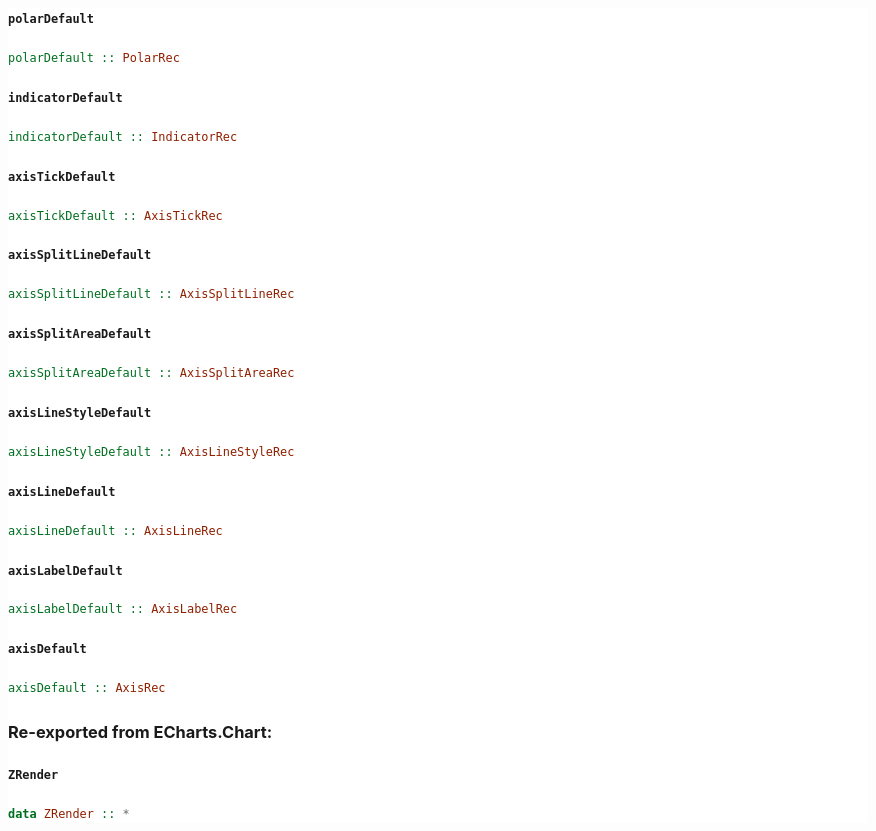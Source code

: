 #### `polarDefault`

``` purescript
polarDefault :: PolarRec
```

#### `indicatorDefault`

``` purescript
indicatorDefault :: IndicatorRec
```

#### `axisTickDefault`

``` purescript
axisTickDefault :: AxisTickRec
```

#### `axisSplitLineDefault`

``` purescript
axisSplitLineDefault :: AxisSplitLineRec
```

#### `axisSplitAreaDefault`

``` purescript
axisSplitAreaDefault :: AxisSplitAreaRec
```

#### `axisLineStyleDefault`

``` purescript
axisLineStyleDefault :: AxisLineStyleRec
```

#### `axisLineDefault`

``` purescript
axisLineDefault :: AxisLineRec
```

#### `axisLabelDefault`

``` purescript
axisLabelDefault :: AxisLabelRec
```

#### `axisDefault`

``` purescript
axisDefault :: AxisRec
```

### Re-exported from ECharts.Chart:

#### `ZRender`

``` purescript
data ZRender :: *
```
